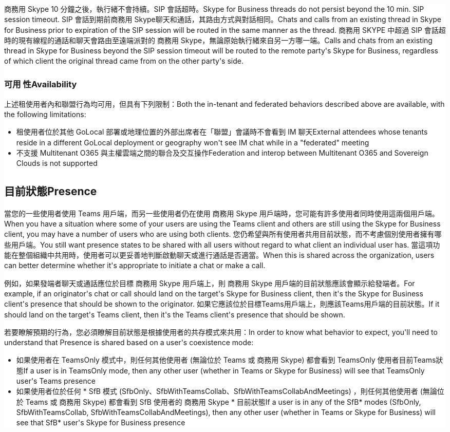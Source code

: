 <span data-ttu-id="21c0a-361">商務用 Skype 10 分鐘之後，執行緒不會持續。SIP 會話超時。</span><span class="sxs-lookup"><span data-stu-id="21c0a-361">Skype for Business threads do not persist beyond the 10 min. SIP session timeout.</span></span> <span data-ttu-id="21c0a-362">SIP 會話到期前商務用 Skype聊天和通話，其路由方式與對話相同。</span><span class="sxs-lookup"><span data-stu-id="21c0a-362">Chats and calls from an existing thread in Skype for Business prior to expiration of the SIP session will be routed in the same manner as the thread.</span></span> <span data-ttu-id="21c0a-363">商務用 SKYPE 中超過 SIP 會話超時的現有線程的通話和聊天會路由至遠端派對的 商務用 Skype，無論原始執行緒來自另一方哪一端。</span><span class="sxs-lookup"><span data-stu-id="21c0a-363">Calls and chats from an existing thread in Skype for Business beyond the SIP session timeout will be routed to the remote party's Skype for Business, regardless of which client the original thread came from on the other party's side.</span></span>

### <a name="availability"></a><span data-ttu-id="21c0a-364">可用 性</span><span class="sxs-lookup"><span data-stu-id="21c0a-364">Availability</span></span>

<span data-ttu-id="21c0a-365">上述租使用者內和聯盟行為均可用，但具有下列限制：</span><span class="sxs-lookup"><span data-stu-id="21c0a-365">Both the in-tenant and federated behaviors described above are available, with the following limitations:</span></span>

- <span data-ttu-id="21c0a-366">租使用者位於其他 GoLocal 部署或地理位置的外部出席者在「聯盟」會議時不會看到 IM 聊天</span><span class="sxs-lookup"><span data-stu-id="21c0a-366">External attendees whose tenants reside in a different GoLocal deployment or geography won't see IM chat while in a "federated" meeting</span></span>
- <span data-ttu-id="21c0a-367">不支援 Multitenant O365 與主權雲端之間的聯合及交互操作</span><span class="sxs-lookup"><span data-stu-id="21c0a-367">Federation and interop between Multitenant O365 and Sovereign Clouds is not supported</span></span>

## <a name="presence"></a><span data-ttu-id="21c0a-368">目前狀態</span><span class="sxs-lookup"><span data-stu-id="21c0a-368">Presence</span></span>

<span data-ttu-id="21c0a-369">當您的一些使用者使用 Teams 用戶端，而另一些使用者仍在使用 商務用 Skype 用戶端時，您可能有許多使用者同時使用這兩個用戶端。</span><span class="sxs-lookup"><span data-stu-id="21c0a-369">When you have a situation where some of your users are using the Teams client and others are still using the Skype for Business client, you may have a number of users who are using both clients.</span></span> <span data-ttu-id="21c0a-370">您仍希望與所有使用者共用目前狀態，而不考慮個別使用者擁有哪些用戶端。</span><span class="sxs-lookup"><span data-stu-id="21c0a-370">You still want presence states to be shared with all users without regard to what client an individual user has.</span></span> <span data-ttu-id="21c0a-371">當這項功能在整個組織中共用時，使用者可以更妥善地判斷啟動聊天或進行通話是否適當。</span><span class="sxs-lookup"><span data-stu-id="21c0a-371">When this is shared across the organization, users can better determine whether it's appropriate to initiate a chat or make a call.</span></span>

<span data-ttu-id="21c0a-372">例如，如果發端者聊天或通話應位於目標 商務用 Skype 用戶端上，則 商務用 Skype 用戶端的目前狀態應該會顯示給發端者。</span><span class="sxs-lookup"><span data-stu-id="21c0a-372">For example, if an originator's chat or call should land on the target's Skype for Business client, then it's the Skype for Business client's presence that should be shown to the originator.</span></span> <span data-ttu-id="21c0a-373">如果它應該位於目標Teams用戶端上，則應該Teams用戶端的目前狀態。</span><span class="sxs-lookup"><span data-stu-id="21c0a-373">If it should land on the target's Teams client, then it's the Teams client's presence that should be shown.</span></span>

<span data-ttu-id="21c0a-374">若要瞭解預期的行為，您必須瞭解目前狀態是根據使用者的共存模式來共用：</span><span class="sxs-lookup"><span data-stu-id="21c0a-374">In order to know what behavior to expect, you'll need to understand that Presence is shared based on a user's coexistence mode:</span></span>

* <span data-ttu-id="21c0a-375">如果使用者在 TeamsOnly 模式中，則任何其他使用者 (無論位於 Teams 或 商務用 Skype) 都會看到 TeamsOnly 使用者目前Teams狀態</span><span class="sxs-lookup"><span data-stu-id="21c0a-375">If a user is in TeamsOnly mode, then any other user (whether in Teams or Skype for Business) will see that TeamsOnly user's Teams presence</span></span>
* <span data-ttu-id="21c0a-376">如果使用者位於任何 \* SfB 模式 (SfbOnly、SfbWithTeamsCollab、SfbWithTeamsCollabAndMeetings) ，則任何其他使用者 (無論位於 Teams 或 商務用 Skype) 都會看到 SfB 使用者的 商務用 Skype \* 目前狀態</span><span class="sxs-lookup"><span data-stu-id="21c0a-376">If a user is in any of the SfB\* modes (SfbOnly, SfbWithTeamsCollab, SfbWithTeamsCollabAndMeetings), then any other user (whether in Teams or Skype for Business) will see that SfB\* user's Skype for Business presence</span></span>